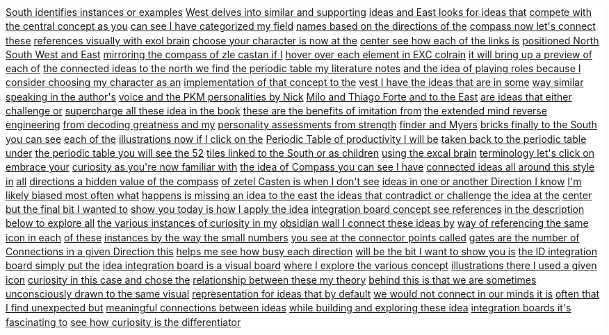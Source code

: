 [South identifies instances or examples](https://youtu.be/dCRjIUqi2ng?t=476) [West delves into similar and supporting](https://youtu.be/dCRjIUqi2ng?t=481) [ideas and East looks for ideas that](https://youtu.be/dCRjIUqi2ng?t=484) [compete with the central concept as you](https://youtu.be/dCRjIUqi2ng?t=487) [can see I have categorized my field](https://youtu.be/dCRjIUqi2ng?t=490) [names based on the directions of the](https://youtu.be/dCRjIUqi2ng?t=493) [compass now let's connect these](https://youtu.be/dCRjIUqi2ng?t=497) [references visually with exol brain](https://youtu.be/dCRjIUqi2ng?t=499) [choose your character is now at the](https://youtu.be/dCRjIUqi2ng?t=503) [center see how each of the links is](https://youtu.be/dCRjIUqi2ng?t=505) [positioned North South West and East](https://youtu.be/dCRjIUqi2ng?t=508) [mirroring the compass of zle castan if I](https://youtu.be/dCRjIUqi2ng?t=512) [hover over each element in EXC colrain](https://youtu.be/dCRjIUqi2ng?t=516) [it will bring up a preview of each of](https://youtu.be/dCRjIUqi2ng?t=519) [the connected ideas to the north we find](https://youtu.be/dCRjIUqi2ng?t=522) [the periodic table my literature notes](https://youtu.be/dCRjIUqi2ng?t=525) [and the idea of playing roles because I](https://youtu.be/dCRjIUqi2ng?t=529) [consider choosing my character as an](https://youtu.be/dCRjIUqi2ng?t=532) [implementation of that concept to the](https://youtu.be/dCRjIUqi2ng?t=536) [vest I have the ideas that are in some](https://youtu.be/dCRjIUqi2ng?t=539) [way similar speaking in the author's](https://youtu.be/dCRjIUqi2ng?t=541) [voice and the PKM personalities by Nick](https://youtu.be/dCRjIUqi2ng?t=544) [Milo and Thiago Forte and to the East](https://youtu.be/dCRjIUqi2ng?t=547) [are ideas that either challenge or](https://youtu.be/dCRjIUqi2ng?t=551) [supercharge all these idea in the book](https://youtu.be/dCRjIUqi2ng?t=553) [these are the benefits of imitation from](https://youtu.be/dCRjIUqi2ng?t=556) [the extended mind reverse engineering](https://youtu.be/dCRjIUqi2ng?t=559) [from decoding greatness and my](https://youtu.be/dCRjIUqi2ng?t=563) [personality assessments from strength](https://youtu.be/dCRjIUqi2ng?t=566) [finder and Myers](https://youtu.be/dCRjIUqi2ng?t=568) [bricks finally to the South you can see](https://youtu.be/dCRjIUqi2ng?t=570) [each of the](https://youtu.be/dCRjIUqi2ng?t=574) [illustrations now if I click on the](https://youtu.be/dCRjIUqi2ng?t=576) [Periodic Table of productivity I will be](https://youtu.be/dCRjIUqi2ng?t=578) [taken back to the periodic table under](https://youtu.be/dCRjIUqi2ng?t=581) [the periodic table you will see the 52](https://youtu.be/dCRjIUqi2ng?t=584) [tiles linked to the South or as children](https://youtu.be/dCRjIUqi2ng?t=587) [using the excal brain](https://youtu.be/dCRjIUqi2ng?t=590) [terminology let's click on embrace your](https://youtu.be/dCRjIUqi2ng?t=592) [curiosity as you're now familiar with](https://youtu.be/dCRjIUqi2ng?t=596) [the idea of Compass you can see I have](https://youtu.be/dCRjIUqi2ng?t=598) [connected ideas all around this style in](https://youtu.be/dCRjIUqi2ng?t=601) [all](https://youtu.be/dCRjIUqi2ng?t=604) [directions a hidden value of the compass](https://youtu.be/dCRjIUqi2ng?t=605) [of zetel Casten is when I don't see](https://youtu.be/dCRjIUqi2ng?t=608) [ideas in one or another Direction I know](https://youtu.be/dCRjIUqi2ng?t=610) [I'm likely biased most often what](https://youtu.be/dCRjIUqi2ng?t=613) [happens is missing an idea to the east](https://youtu.be/dCRjIUqi2ng?t=616) [the ideas that contradict or challenge](https://youtu.be/dCRjIUqi2ng?t=619) [the idea at the](https://youtu.be/dCRjIUqi2ng?t=622) [center but the final bit I wanted to](https://youtu.be/dCRjIUqi2ng?t=624) [show you today is how I apply the idea](https://youtu.be/dCRjIUqi2ng?t=626) [integration board concept see references](https://youtu.be/dCRjIUqi2ng?t=630) [in the description below to explore all](https://youtu.be/dCRjIUqi2ng?t=633) [the various instances of curiosity in my](https://youtu.be/dCRjIUqi2ng?t=636) [obsidian wall I connect these ideas by](https://youtu.be/dCRjIUqi2ng?t=640) [way of referencing the same icon in each](https://youtu.be/dCRjIUqi2ng?t=643) [of these](https://youtu.be/dCRjIUqi2ng?t=646) [instances by the way the small numbers](https://youtu.be/dCRjIUqi2ng?t=648) [you see at the connector points called](https://youtu.be/dCRjIUqi2ng?t=651) [gates are the number of](https://youtu.be/dCRjIUqi2ng?t=653) [Connections in a given Direction this](https://youtu.be/dCRjIUqi2ng?t=656) [helps me see how busy each direction](https://youtu.be/dCRjIUqi2ng?t=659) [will be the bit I want to show you is](https://youtu.be/dCRjIUqi2ng?t=662) [the ID integration board simply put the](https://youtu.be/dCRjIUqi2ng?t=665) [idea integration board is a visual board](https://youtu.be/dCRjIUqi2ng?t=669) [where I explore the various concept](https://youtu.be/dCRjIUqi2ng?t=671) [illustrations there I used a given icon](https://youtu.be/dCRjIUqi2ng?t=674) [curiosity in this case and chose the](https://youtu.be/dCRjIUqi2ng?t=678) [relationship between these my theory](https://youtu.be/dCRjIUqi2ng?t=681) [behind this is that we are sometimes](https://youtu.be/dCRjIUqi2ng?t=685) [unconsciously drawn to the same visual](https://youtu.be/dCRjIUqi2ng?t=687) [representation for ideas that by default](https://youtu.be/dCRjIUqi2ng?t=690) [we would not connect in our minds it is](https://youtu.be/dCRjIUqi2ng?t=693) [often that I find unexpected but](https://youtu.be/dCRjIUqi2ng?t=697) [meaningful connections between ideas](https://youtu.be/dCRjIUqi2ng?t=700) [while building and exploring these idea](https://youtu.be/dCRjIUqi2ng?t=702) [integration boards it's fascinating to](https://youtu.be/dCRjIUqi2ng?t=705) [see how curiosity is the differentiator](https://youtu.be/dCRjIUqi2ng?t=708)